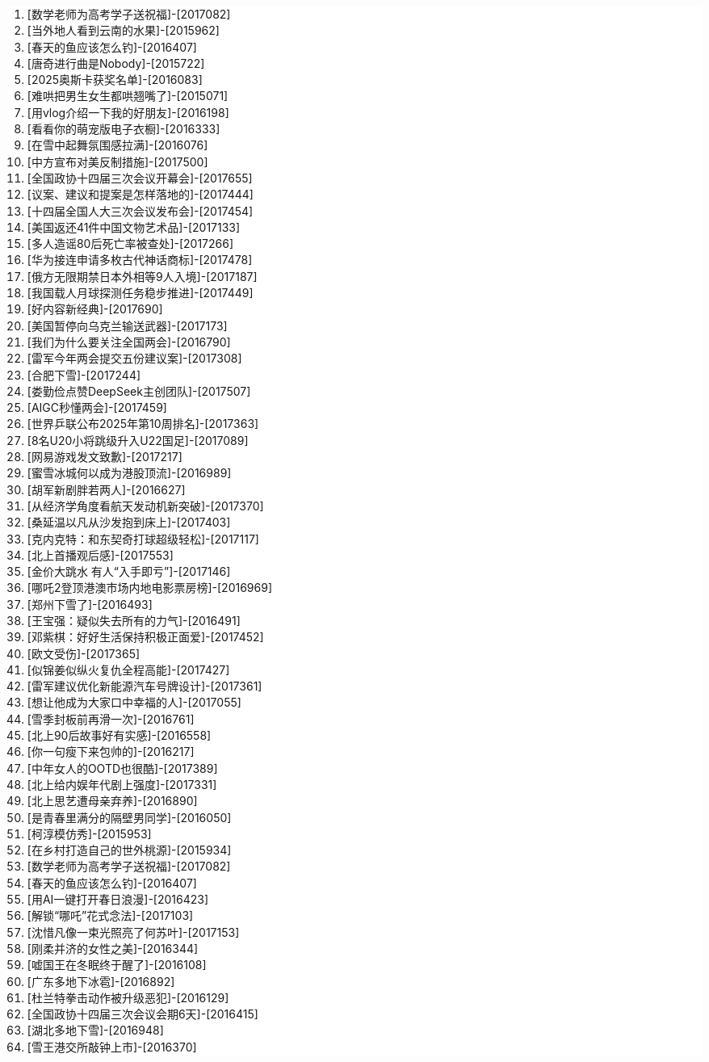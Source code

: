 1. [数学老师为高考学子送祝福]-[2017082]
1. [当外地人看到云南的水果]-[2015962]
1. [春天的鱼应该怎么钓]-[2016407]
1. [唐奇进行曲是Nobody]-[2015722]
1. [2025奥斯卡获奖名单]-[2016083]
1. [难哄把男生女生都哄翘嘴了]-[2015071]
1. [用vlog介绍一下我的好朋友]-[2016198]
1. [看看你的萌宠版电子衣橱]-[2016333]
1. [在雪中起舞氛围感拉满]-[2016076]
1. [中方宣布对美反制措施]-[2017500]
1. [全国政协十四届三次会议开幕会]-[2017655]
1. [议案、建议和提案是怎样落地的]-[2017444]
1. [十四届全国人大三次会议发布会]-[2017454]
1. [美国返还41件中国文物艺术品]-[2017133]
1. [多人造谣80后死亡率被查处]-[2017266]
1. [华为接连申请多枚古代神话商标]-[2017478]
1. [俄方无限期禁日本外相等9人入境]-[2017187]
1. [我国载人月球探测任务稳步推进]-[2017449]
1. [好内容新经典]-[2017690]
1. [美国暂停向乌克兰输送武器]-[2017173]
1. [我们为什么要关注全国两会]-[2016790]
1. [雷军今年两会提交五份建议案]-[2017308]
1. [合肥下雪]-[2017244]
1. [娄勤俭点赞DeepSeek主创团队]-[2017507]
1. [AIGC秒懂两会]-[2017459]
1. [世界乒联公布2025年第10周排名]-[2017363]
1. [8名U20小将跳级升入U22国足]-[2017089]
1. [网易游戏发文致歉]-[2017217]
1. [蜜雪冰城何以成为港股顶流]-[2016989]
1. [胡军新剧胖若两人]-[2016627]
1. [从经济学角度看航天发动机新突破]-[2017370]
1. [桑延温以凡从沙发抱到床上]-[2017403]
1. [克内克特：和东契奇打球超级轻松]-[2017117]
1. [北上首播观后感]-[2017553]
1. [金价大跳水 有人“入手即亏”]-[2017146]
1. [哪吒2登顶港澳市场内地电影票房榜]-[2016969]
1. [郑州下雪了]-[2016493]
1. [王宝强：疑似失去所有的力气]-[2016491]
1. [邓紫棋：好好生活保持积极正面爱]-[2017452]
1. [欧文受伤]-[2017365]
1. [似锦姜似纵火复仇全程高能]-[2017427]
1. [雷军建议优化新能源汽车号牌设计]-[2017361]
1. [想让他成为大家口中幸福的人]-[2017055]
1. [雪季封板前再滑一次]-[2016761]
1. [北上90后故事好有实感]-[2016558]
1. [你一句瘦下来包帅的]-[2016217]
1. [中年女人的OOTD也很酷]-[2017389]
1. [北上给内娱年代剧上强度]-[2017331]
1. [北上思艺遭母亲弃养]-[2016890]
1. [是青春里满分的隔壁男同学]-[2016050]
1. [柯淳模仿秀]-[2015953]
1. [在乡村打造自己的世外桃源]-[2015934]
1. [数学老师为高考学子送祝福]-[2017082]
1. [春天的鱼应该怎么钓]-[2016407]
1. [用AI一键打开春日浪漫]-[2016423]
1. [解锁“哪吒”花式念法]-[2017103]
1. [沈惜凡像一束光照亮了何苏叶]-[2017153]
1. [刚柔并济的女性之美]-[2016344]
1. [嘘国王在冬眠终于醒了]-[2016108]
1. [广东多地下冰雹]-[2016892]
1. [杜兰特拳击动作被升级恶犯]-[2016129]
1. [全国政协十四届三次会议会期6天]-[2016415]
1. [湖北多地下雪]-[2016948]
1. [雪王港交所敲钟上市]-[2016370]